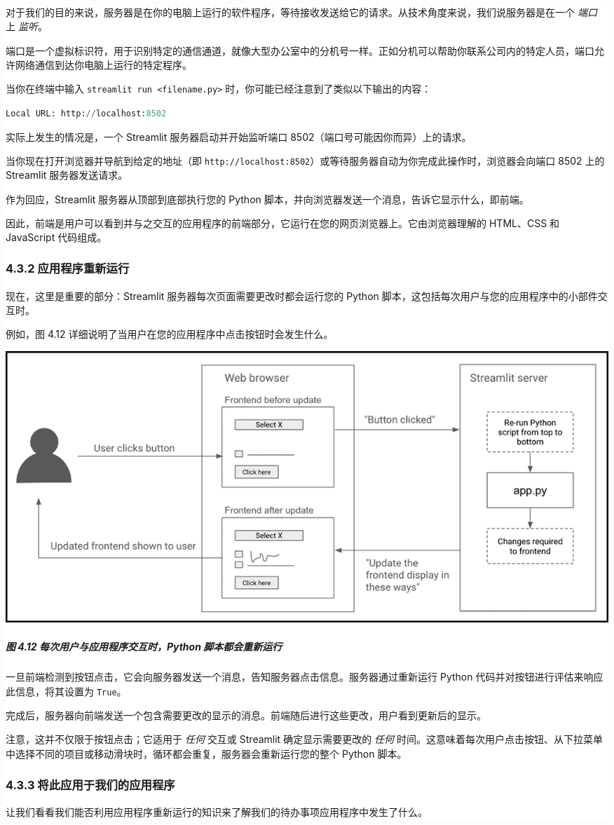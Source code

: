 对于我们的目的来说，服务器是在你的电脑上运行的软件程序，等待接收发送给它的请求。从技术角度来说，我们说服务器是在一个 *端口* 上 *监听*。

端口是一个虚拟标识符，用于识别特定的通信通道，就像大型办公室中的分机号一样。正如分机可以帮助你联系公司内的特定人员，端口允许网络通信到达你电脑上运行的特定程序。

当你在终端中输入 `streamlit run <filename.py>` 时，你可能已经注意到了类似以下输出的内容：

```py
Local URL: http://localhost:8502
```

实际上发生的情况是，一个 Streamlit 服务器启动并开始监听端口 8502（端口号可能因你而异）上的请求。

当你现在打开浏览器并导航到给定的地址（即 `http://localhost:8502`）或等待服务器自动为你完成此操作时，浏览器会向端口 8502 上的 Streamlit 服务器发送请求。

作为回应，Streamlit 服务器从顶部到底部执行您的 Python 脚本，并向浏览器发送一个消息，告诉它显示什么，即前端。

因此，前端是用户可以看到并与之交互的应用程序的前端部分，它运行在您的网页浏览器上。它由浏览器理解的 HTML、CSS 和 JavaScript 代码组成。

### 4.3.2 应用程序重新运行

现在，这里是重要的部分：Streamlit 服务器每次页面需要更改时都会运行您的 Python 脚本，这包括每次用户与您的应用程序中的小部件交互时。

例如，图 4.12 详细说明了当用户在您的应用程序中点击按钮时会发生什么。

![图片](img/04__image012.png)

##### 图 4.12 每次用户与应用程序交互时，Python 脚本都会重新运行

一旦前端检测到按钮点击，它会向服务器发送一个消息，告知服务器点击信息。服务器通过重新运行 Python 代码并对按钮进行评估来响应此信息，将其设置为 `True`。

完成后，服务器向前端发送一个包含需要更改的显示的消息。前端随后进行这些更改，用户看到更新后的显示。

注意，这并不仅限于按钮点击；它适用于 *任何* 交互或 Streamlit 确定显示需要更改的 *任何* 时间。这意味着每次用户点击按钮、从下拉菜单中选择不同的项目或移动滑块时，循环都会重复，服务器会重新运行您的整个 Python 脚本。

### 4.3.3 将此应用于我们的应用程序

让我们看看我们能否利用应用程序重新运行的知识来了解我们的待办事项应用程序中发生了什么。
